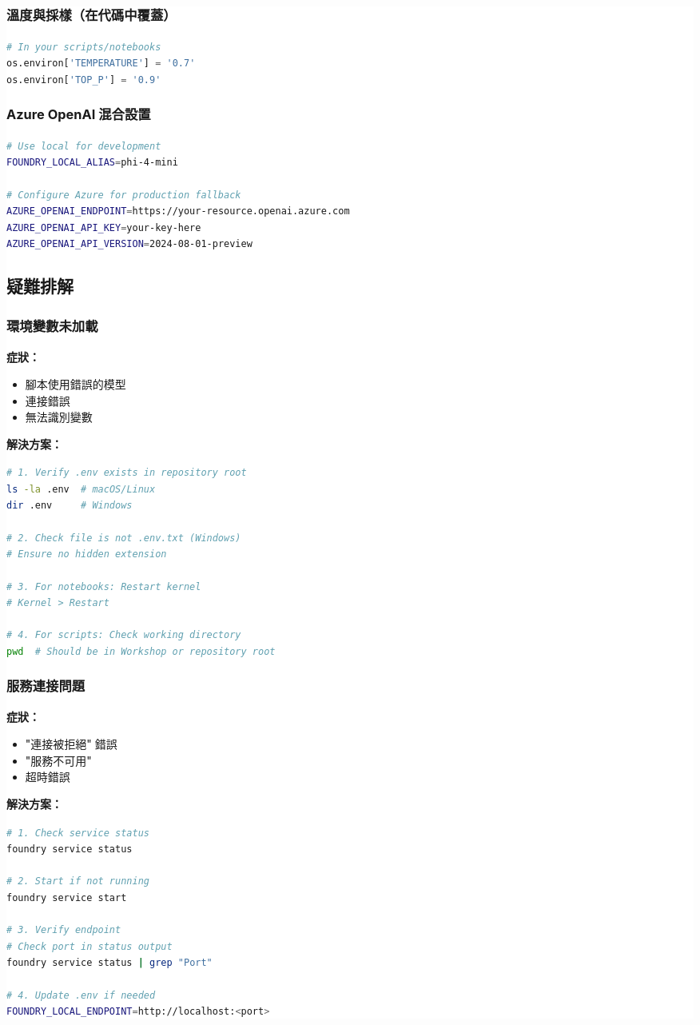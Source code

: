 ### 溫度與採樣（在代碼中覆蓋）

```python
# In your scripts/notebooks
os.environ['TEMPERATURE'] = '0.7'
os.environ['TOP_P'] = '0.9'
```

### Azure OpenAI 混合設置

```bash
# Use local for development
FOUNDRY_LOCAL_ALIAS=phi-4-mini

# Configure Azure for production fallback
AZURE_OPENAI_ENDPOINT=https://your-resource.openai.azure.com
AZURE_OPENAI_API_KEY=your-key-here
AZURE_OPENAI_API_VERSION=2024-08-01-preview
```

## 疑難排解

### 環境變數未加載

**症狀：**
- 腳本使用錯誤的模型
- 連接錯誤
- 無法識別變數

**解決方案：**
```bash
# 1. Verify .env exists in repository root
ls -la .env  # macOS/Linux
dir .env     # Windows

# 2. Check file is not .env.txt (Windows)
# Ensure no hidden extension

# 3. For notebooks: Restart kernel
# Kernel > Restart

# 4. For scripts: Check working directory
pwd  # Should be in Workshop or repository root
```

### 服務連接問題

**症狀：**
- "連接被拒絕" 錯誤
- "服務不可用"
- 超時錯誤

**解決方案：**
```bash
# 1. Check service status
foundry service status

# 2. Start if not running
foundry service start

# 3. Verify endpoint
# Check port in status output
foundry service status | grep "Port"

# 4. Update .env if needed
FOUNDRY_LOCAL_ENDPOINT=http://localhost:<port>
```